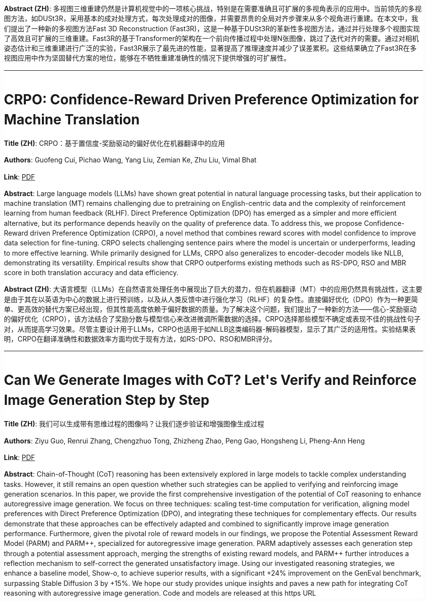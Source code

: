 **Abstract (ZH)**: 多视图三维重建仍然是计算机视觉中的一项核心挑战，特别是在需要准确且可扩展的多视角表示的应用中。当前领先的多视图方法，如DUSt3R，采用基本的成对处理方式，每次处理成对的图像，并需要昂贵的全局对齐步骤来从多个视角进行重建。在本文中，我们提出了一种新的多视图方法Fast 3D Reconstruction (Fast3R)，这是一种基于DUSt3R的革新性多视图方法，通过并行处理多个视图实现了高效且可扩展的三维重建。Fast3R的基于Transformer的架构在一个前向传播过程中处理N张图像，跳过了迭代对齐的需要。通过对相机姿态估计和三维重建进行广泛的实验，Fast3R展示了最先进的性能，显著提高了推理速度并减少了误差累积。这些结果确立了Fast3R在多视图应用中作为坚固替代方案的地位，能够在不牺牲重建准确性的情况下提供增强的可扩展性。 

---
# CRPO: Confidence-Reward Driven Preference Optimization for Machine Translation 

**Title (ZH)**: CRPO：基于置信度-奖励驱动的偏好优化在机器翻译中的应用 

**Authors**: Guofeng Cui, Pichao Wang, Yang Liu, Zemian Ke, Zhu Liu, Vimal Bhat  

**Link**: [PDF](https://arxiv.org/pdf/2501.13927)  

**Abstract**: Large language models (LLMs) have shown great potential in natural language processing tasks, but their application to machine translation (MT) remains challenging due to pretraining on English-centric data and the complexity of reinforcement learning from human feedback (RLHF). Direct Preference Optimization (DPO) has emerged as a simpler and more efficient alternative, but its performance depends heavily on the quality of preference data. To address this, we propose Confidence-Reward driven Preference Optimization (CRPO), a novel method that combines reward scores with model confidence to improve data selection for fine-tuning. CRPO selects challenging sentence pairs where the model is uncertain or underperforms, leading to more effective learning. While primarily designed for LLMs, CRPO also generalizes to encoder-decoder models like NLLB, demonstrating its versatility. Empirical results show that CRPO outperforms existing methods such as RS-DPO, RSO and MBR score in both translation accuracy and data efficiency. 

**Abstract (ZH)**: 大语言模型（LLMs）在自然语言处理任务中展现出了巨大的潜力，但在机器翻译（MT）中的应用仍然具有挑战性，这主要是由于其在以英语为中心的数据上进行预训练，以及从人类反馈中进行强化学习（RLHF）的复杂性。直接偏好优化（DPO）作为一种更简单、更高效的替代方案已经出现，但其性能高度依赖于偏好数据的质量。为了解决这个问题，我们提出了一种新的方法——信心-奖励驱动的偏好优化（CRPO），该方法结合了奖励分数与模型信心来改进微调所需数据的选择。CRPO选择那些模型不确定或表现不佳的挑战性句子对，从而提高学习效果。尽管主要设计用于LLMs，CRPO也适用于如NLLB这类编码器-解码器模型，显示了其广泛的适用性。实验结果表明，CRPO在翻译准确性和数据效率方面均优于现有方法，如RS-DPO、RSO和MBR评分。 

---
# Can We Generate Images with CoT? Let's Verify and Reinforce Image Generation Step by Step 

**Title (ZH)**: 我们可以生成带有思维过程的图像吗？让我们逐步验证和增强图像生成过程 

**Authors**: Ziyu Guo, Renrui Zhang, Chengzhuo Tong, Zhizheng Zhao, Peng Gao, Hongsheng Li, Pheng-Ann Heng  

**Link**: [PDF](https://arxiv.org/pdf/2501.13926)  

**Abstract**: Chain-of-Thought (CoT) reasoning has been extensively explored in large models to tackle complex understanding tasks. However, it still remains an open question whether such strategies can be applied to verifying and reinforcing image generation scenarios. In this paper, we provide the first comprehensive investigation of the potential of CoT reasoning to enhance autoregressive image generation. We focus on three techniques: scaling test-time computation for verification, aligning model preferences with Direct Preference Optimization (DPO), and integrating these techniques for complementary effects. Our results demonstrate that these approaches can be effectively adapted and combined to significantly improve image generation performance. Furthermore, given the pivotal role of reward models in our findings, we propose the Potential Assessment Reward Model (PARM) and PARM++, specialized for autoregressive image generation. PARM adaptively assesses each generation step through a potential assessment approach, merging the strengths of existing reward models, and PARM++ further introduces a reflection mechanism to self-correct the generated unsatisfactory image. Using our investigated reasoning strategies, we enhance a baseline model, Show-o, to achieve superior results, with a significant +24% improvement on the GenEval benchmark, surpassing Stable Diffusion 3 by +15%. We hope our study provides unique insights and paves a new path for integrating CoT reasoning with autoregressive image generation. Code and models are released at this https URL 
